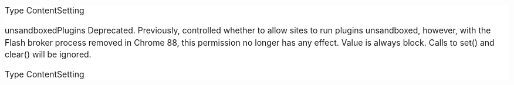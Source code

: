 Type
ContentSetting<PopupsContentSetting>

unsandboxedPlugins
Deprecated. Previously, controlled whether to allow sites to run plugins unsandboxed, however, with the Flash broker process removed in Chrome 88, this permission no longer has any effect. Value is always block. Calls to set() and clear() will be ignored.

Type
ContentSetting<PpapiBrokerContentSetting>